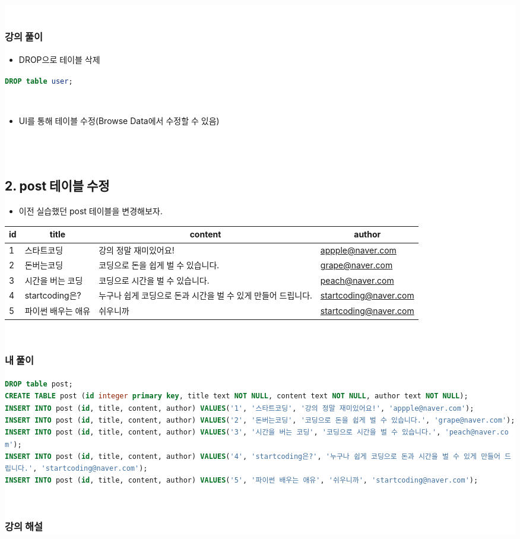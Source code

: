 <br/>

### 강의 풀이

- DROP으로 테이블 삭제

```sql
DROP table user;
```

<br/>

- UI를 통해 테이블 수정(Browse Data에서 수정할 수 있음)

<br/><br/>

## 2. post 테이블 수정

- 이전 실습했던 post 테이블을 변경해보자.

| id | title | content | author |
| --- | --- | --- | --- |
| 1 | 스타트코딩 | 강의 정말 재미있어요! | appple@naver.com |
| 2 | 돈버는코딩 | 코딩으로 돈을 쉽게 벌 수 있습니다. | grape@naver.com |
| 3 | 시간을 버는 코딩 | 코딩으로 시간을 벌 수 있습니다. | peach@naver.com |
| 4 | startcoding은? | 누구나 쉽게 코딩으로 돈과 시간을 벌 수 있게 만들어 드립니다. | startcoding@naver.com |
| 5 | 파이썬 배우는 애유 | 쉬우니까 | startcoding@naver.com |

<br/>

### 내 풀이

```sql
DROP table post;
CREATE TABLE post (id integer primary key, title text NOT NULL, content text NOT NULL, author text NOT NULL);
INSERT INTO post (id, title, content, author) VALUES('1', '스타트코딩', '강의 정말 재미있어요!', 'appple@naver.com');
INSERT INTO post (id, title, content, author) VALUES('2', '돈버는코딩', '코딩으로 돈을 쉽게 벌 수 있습니다.', 'grape@naver.com');
INSERT INTO post (id, title, content, author) VALUES('3', '시간을 버는 코딩', '코딩으로 시간을 벌 수 있습니다.', 'peach@naver.com');
INSERT INTO post (id, title, content, author) VALUES('4', 'startcoding은?', '누구나 쉽게 코딩으로 돈과 시간을 벌 수 있게 만들어 드립니다.', 'startcoding@naver.com');
INSERT INTO post (id, title, content, author) VALUES('5', '파이썬 배우는 애유', '쉬우니까', 'startcoding@naver.com');

```

<br/>

### 강의 해설
